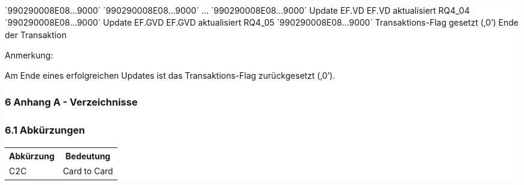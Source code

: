 </td><td>
´990290008E08…9000´  
´990290008E08…9000´  
…  
´990290008E08…9000´

</td><td>
Update EF.VD

</td><td>
EF.VD aktualisiert

</td></tr><tr><td>
RQ4_04

</td><td>
´990290008E08…9000´

</td><td>
Update EF.GVD

</td><td>
EF.GVD aktualisiert

</td></tr><tr><td>
RQ4_05

</td><td>
´990290008E08…9000´

</td><td>
Transaktions-Flag gesetzt (‚0’)

</td><td>
Ende der Transaktion

</td></tr></table>

Anmerkung:

Am Ende eines erfolgreichen Updates ist das Transaktions-Flag zurückgesetzt
(‚0’).

### 6 Anhang A - Verzeichnisse

### 6.1 Abkürzungen

<table><tr><th>
Abkürzung

</th><th>
Bedeutung

</th></tr><tr><td>
C2C

</td><td>
Card to Card
